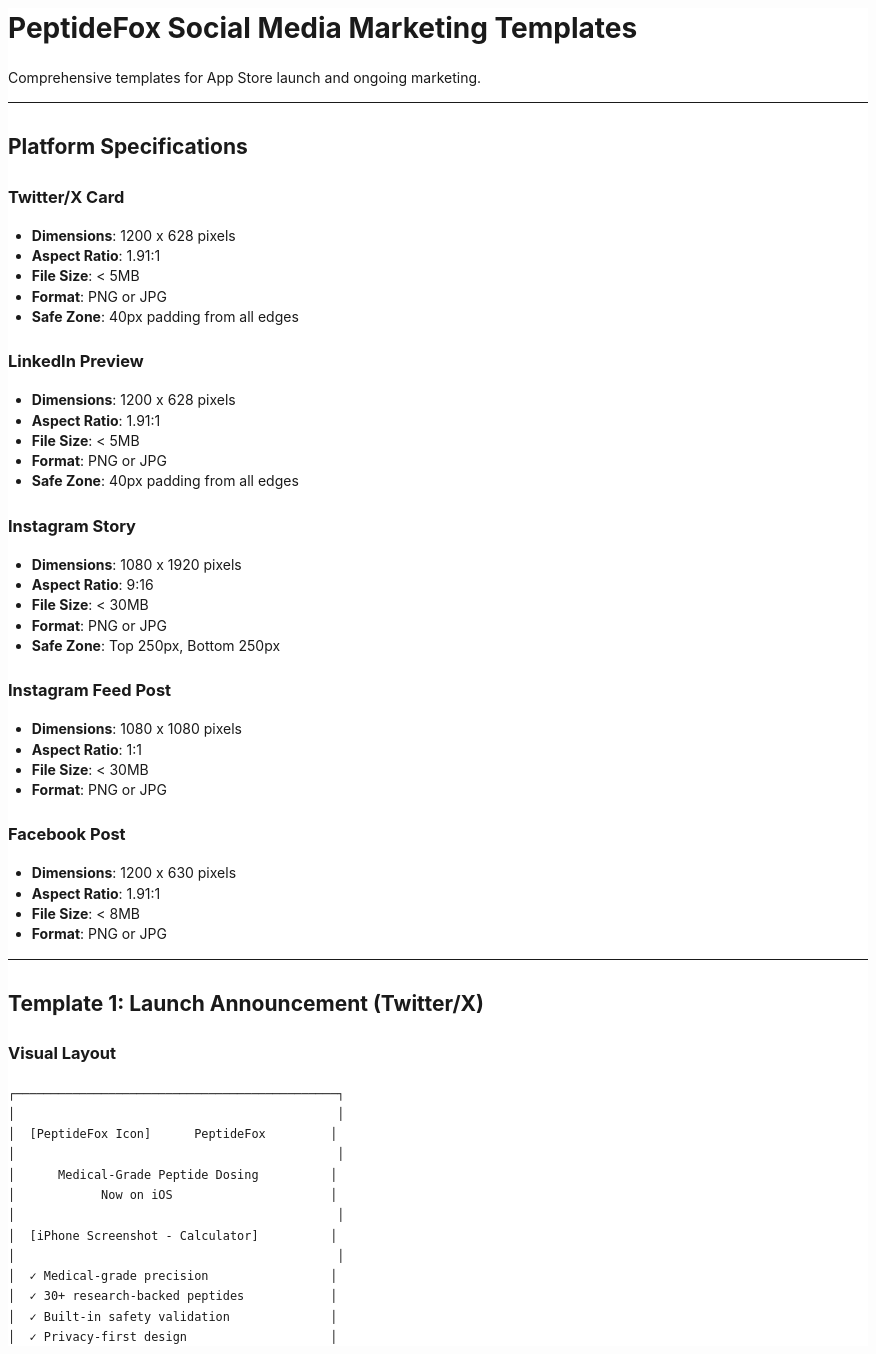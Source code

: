 # PeptideFox Social Media Marketing Templates

Comprehensive templates for App Store launch and ongoing marketing.

---

## Platform Specifications

### Twitter/X Card
- **Dimensions**: 1200 x 628 pixels
- **Aspect Ratio**: 1.91:1
- **File Size**: < 5MB
- **Format**: PNG or JPG
- **Safe Zone**: 40px padding from all edges

### LinkedIn Preview
- **Dimensions**: 1200 x 628 pixels
- **Aspect Ratio**: 1.91:1
- **File Size**: < 5MB
- **Format**: PNG or JPG
- **Safe Zone**: 40px padding from all edges

### Instagram Story
- **Dimensions**: 1080 x 1920 pixels
- **Aspect Ratio**: 9:16
- **File Size**: < 30MB
- **Format**: PNG or JPG
- **Safe Zone**: Top 250px, Bottom 250px

### Instagram Feed Post
- **Dimensions**: 1080 x 1080 pixels
- **Aspect Ratio**: 1:1
- **File Size**: < 30MB
- **Format**: PNG or JPG

### Facebook Post
- **Dimensions**: 1200 x 630 pixels
- **Aspect Ratio**: 1.91:1
- **File Size**: < 8MB
- **Format**: PNG or JPG

---

## Template 1: Launch Announcement (Twitter/X)

### Visual Layout

```
┌─────────────────────────────────────────────┐
│                                             │
│  [PeptideFox Icon]      PeptideFox         │
│                                             │
│      Medical-Grade Peptide Dosing          │
│            Now on iOS                      │
│                                             │
│  [iPhone Screenshot - Calculator]          │
│                                             │
│  ✓ Medical-grade precision                 │
│  ✓ 30+ research-backed peptides            │
│  ✓ Built-in safety validation              │
│  ✓ Privacy-first design                    │
```